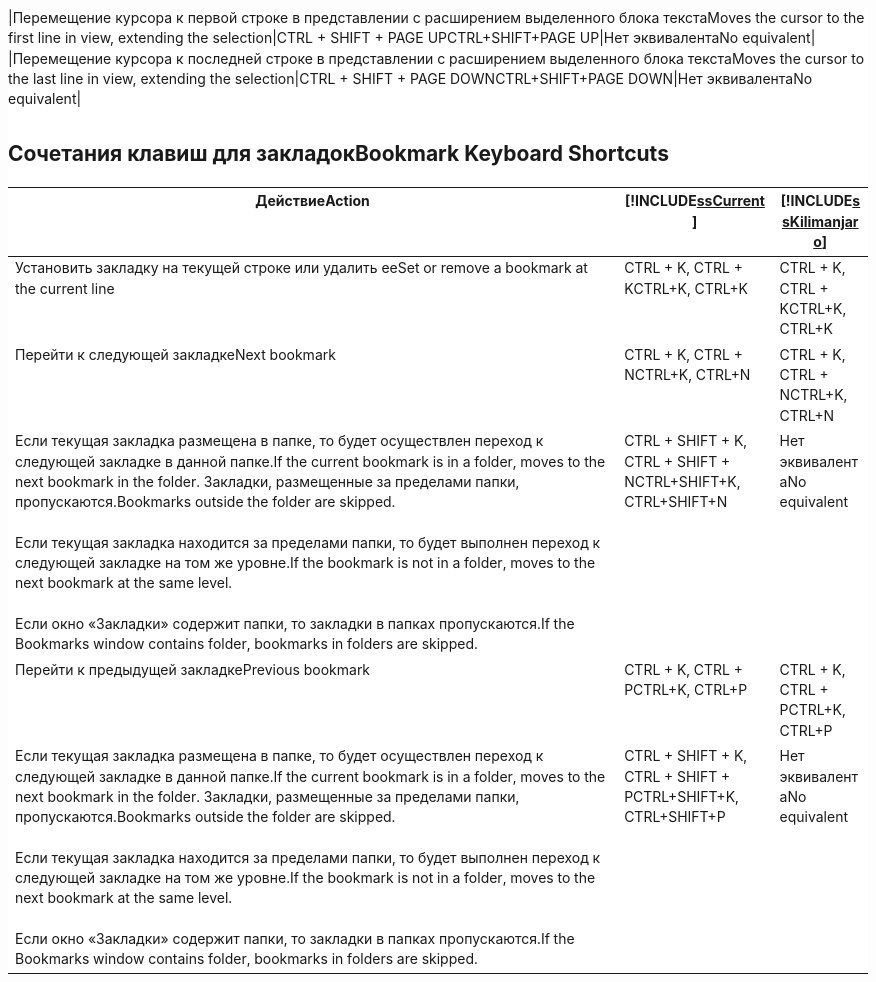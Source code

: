 |<span data-ttu-id="1bde7-415">Перемещение курсора к первой строке в представлении с расширением выделенного блока текста</span><span class="sxs-lookup"><span data-stu-id="1bde7-415">Moves the cursor to the first line in view, extending the selection</span></span>|<span data-ttu-id="1bde7-416">CTRL + SHIFT + PAGE UP</span><span class="sxs-lookup"><span data-stu-id="1bde7-416">CTRL+SHIFT+PAGE UP</span></span>|<span data-ttu-id="1bde7-417">Нет эквивалента</span><span class="sxs-lookup"><span data-stu-id="1bde7-417">No equivalent</span></span>|  
|<span data-ttu-id="1bde7-418">Перемещение курсора к последней строке в представлении с расширением выделенного блока текста</span><span class="sxs-lookup"><span data-stu-id="1bde7-418">Moves the cursor to the last line in view, extending the selection</span></span>|<span data-ttu-id="1bde7-419">CTRL + SHIFT + PAGE DOWN</span><span class="sxs-lookup"><span data-stu-id="1bde7-419">CTRL+SHIFT+PAGE DOWN</span></span>|<span data-ttu-id="1bde7-420">Нет эквивалента</span><span class="sxs-lookup"><span data-stu-id="1bde7-420">No equivalent</span></span>|  
  
## <a name="bookmark-keyboard-shortcuts"></a><span data-ttu-id="1bde7-421">Сочетания клавиш для закладок</span><span class="sxs-lookup"><span data-stu-id="1bde7-421">Bookmark Keyboard Shortcuts</span></span>  
  
|<span data-ttu-id="1bde7-422">Действие</span><span class="sxs-lookup"><span data-stu-id="1bde7-422">Action</span></span>|[!INCLUDE[ssCurrent](../includes/sscurrent-md.md)]|[!INCLUDE[ssKilimanjaro](../includes/sskilimanjaro-md.md)]|  
|------------|-----------------------------|---------------------------------|  
|<span data-ttu-id="1bde7-423">Установить закладку на текущей строке или удалить ее</span><span class="sxs-lookup"><span data-stu-id="1bde7-423">Set or remove a bookmark at the current line</span></span>|<span data-ttu-id="1bde7-424">CTRL + K, CTRL + K</span><span class="sxs-lookup"><span data-stu-id="1bde7-424">CTRL+K, CTRL+K</span></span>|<span data-ttu-id="1bde7-425">CTRL + K, CTRL + K</span><span class="sxs-lookup"><span data-stu-id="1bde7-425">CTRL+K, CTRL+K</span></span>|  
|<span data-ttu-id="1bde7-426">Перейти к следующей закладке</span><span class="sxs-lookup"><span data-stu-id="1bde7-426">Next bookmark</span></span>|<span data-ttu-id="1bde7-427">CTRL + K, CTRL + N</span><span class="sxs-lookup"><span data-stu-id="1bde7-427">CTRL+K, CTRL+N</span></span>|<span data-ttu-id="1bde7-428">CTRL + K, CTRL + N</span><span class="sxs-lookup"><span data-stu-id="1bde7-428">CTRL+K, CTRL+N</span></span>|  
|<span data-ttu-id="1bde7-429">Если текущая закладка размещена в папке, то будет осуществлен переход к следующей закладке в данной папке.</span><span class="sxs-lookup"><span data-stu-id="1bde7-429">If the current bookmark is in a folder, moves to the next bookmark in the folder.</span></span> <span data-ttu-id="1bde7-430">Закладки, размещенные за пределами папки, пропускаются.</span><span class="sxs-lookup"><span data-stu-id="1bde7-430">Bookmarks outside the folder are skipped.</span></span><br /><br /> <span data-ttu-id="1bde7-431">Если текущая закладка находится за пределами папки, то будет выполнен переход к следующей закладке на том же уровне.</span><span class="sxs-lookup"><span data-stu-id="1bde7-431">If the bookmark is not in a folder, moves to the next bookmark at the same level.</span></span><br /><br /> <span data-ttu-id="1bde7-432">Если окно «Закладки» содержит папки, то закладки в папках пропускаются.</span><span class="sxs-lookup"><span data-stu-id="1bde7-432">If the Bookmarks window contains folder, bookmarks in folders are skipped.</span></span>|<span data-ttu-id="1bde7-433">CTRL + SHIFT + K, CTRL + SHIFT + N</span><span class="sxs-lookup"><span data-stu-id="1bde7-433">CTRL+SHIFT+K, CTRL+SHIFT+N</span></span>|<span data-ttu-id="1bde7-434">Нет эквивалента</span><span class="sxs-lookup"><span data-stu-id="1bde7-434">No equivalent</span></span>|  
|<span data-ttu-id="1bde7-435">Перейти к предыдущей закладке</span><span class="sxs-lookup"><span data-stu-id="1bde7-435">Previous bookmark</span></span>|<span data-ttu-id="1bde7-436">CTRL + K, CTRL + P</span><span class="sxs-lookup"><span data-stu-id="1bde7-436">CTRL+K, CTRL+P</span></span>|<span data-ttu-id="1bde7-437">CTRL + K, CTRL + P</span><span class="sxs-lookup"><span data-stu-id="1bde7-437">CTRL+K, CTRL+P</span></span>|  
|<span data-ttu-id="1bde7-438">Если текущая закладка размещена в папке, то будет осуществлен переход к следующей закладке в данной папке.</span><span class="sxs-lookup"><span data-stu-id="1bde7-438">If the current bookmark is in a folder, moves to the next bookmark in the folder.</span></span> <span data-ttu-id="1bde7-439">Закладки, размещенные за пределами папки, пропускаются.</span><span class="sxs-lookup"><span data-stu-id="1bde7-439">Bookmarks outside the folder are skipped.</span></span><br /><br /> <span data-ttu-id="1bde7-440">Если текущая закладка находится за пределами папки, то будет выполнен переход к следующей закладке на том же уровне.</span><span class="sxs-lookup"><span data-stu-id="1bde7-440">If the bookmark is not in a folder, moves to the next bookmark at the same level.</span></span><br /><br /> <span data-ttu-id="1bde7-441">Если окно «Закладки» содержит папки, то закладки в папках пропускаются.</span><span class="sxs-lookup"><span data-stu-id="1bde7-441">If the Bookmarks window contains folder, bookmarks in folders are skipped.</span></span>|<span data-ttu-id="1bde7-442">CTRL + SHIFT + K, CTRL + SHIFT + P</span><span class="sxs-lookup"><span data-stu-id="1bde7-442">CTRL+SHIFT+K, CTRL+SHIFT+P</span></span>|<span data-ttu-id="1bde7-443">Нет эквивалента</span><span class="sxs-lookup"><span data-stu-id="1bde7-443">No equivalent</span></span>|  